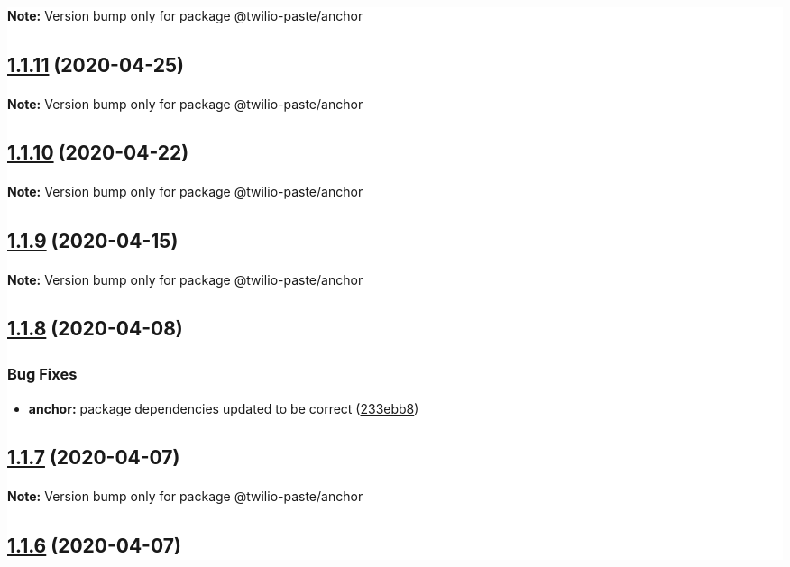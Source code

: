 **Note:** Version bump only for package @twilio-paste/anchor





## [1.1.11](https://github.com/twilio-labs/paste/compare/@twilio-paste/anchor@1.1.10...@twilio-paste/anchor@1.1.11) (2020-04-25)

**Note:** Version bump only for package @twilio-paste/anchor





## [1.1.10](https://github.com/twilio-labs/paste/compare/@twilio-paste/anchor@1.1.9...@twilio-paste/anchor@1.1.10) (2020-04-22)

**Note:** Version bump only for package @twilio-paste/anchor





## [1.1.9](https://github.com/twilio-labs/paste/compare/@twilio-paste/anchor@1.1.8...@twilio-paste/anchor@1.1.9) (2020-04-15)

**Note:** Version bump only for package @twilio-paste/anchor





## [1.1.8](https://github.com/twilio-labs/paste/compare/@twilio-paste/anchor@1.1.7...@twilio-paste/anchor@1.1.8) (2020-04-08)


### Bug Fixes

* **anchor:** package dependencies updated to be correct ([233ebb8](https://github.com/twilio-labs/paste/commit/233ebb8a44fd79e258ffb28826f4919dd112c906))





## [1.1.7](https://github.com/twilio-labs/paste/compare/@twilio-paste/anchor@1.1.6...@twilio-paste/anchor@1.1.7) (2020-04-07)

**Note:** Version bump only for package @twilio-paste/anchor





## [1.1.6](https://github.com/twilio-labs/paste/compare/@twilio-paste/anchor@1.1.5...@twilio-paste/anchor@1.1.6) (2020-04-07)
